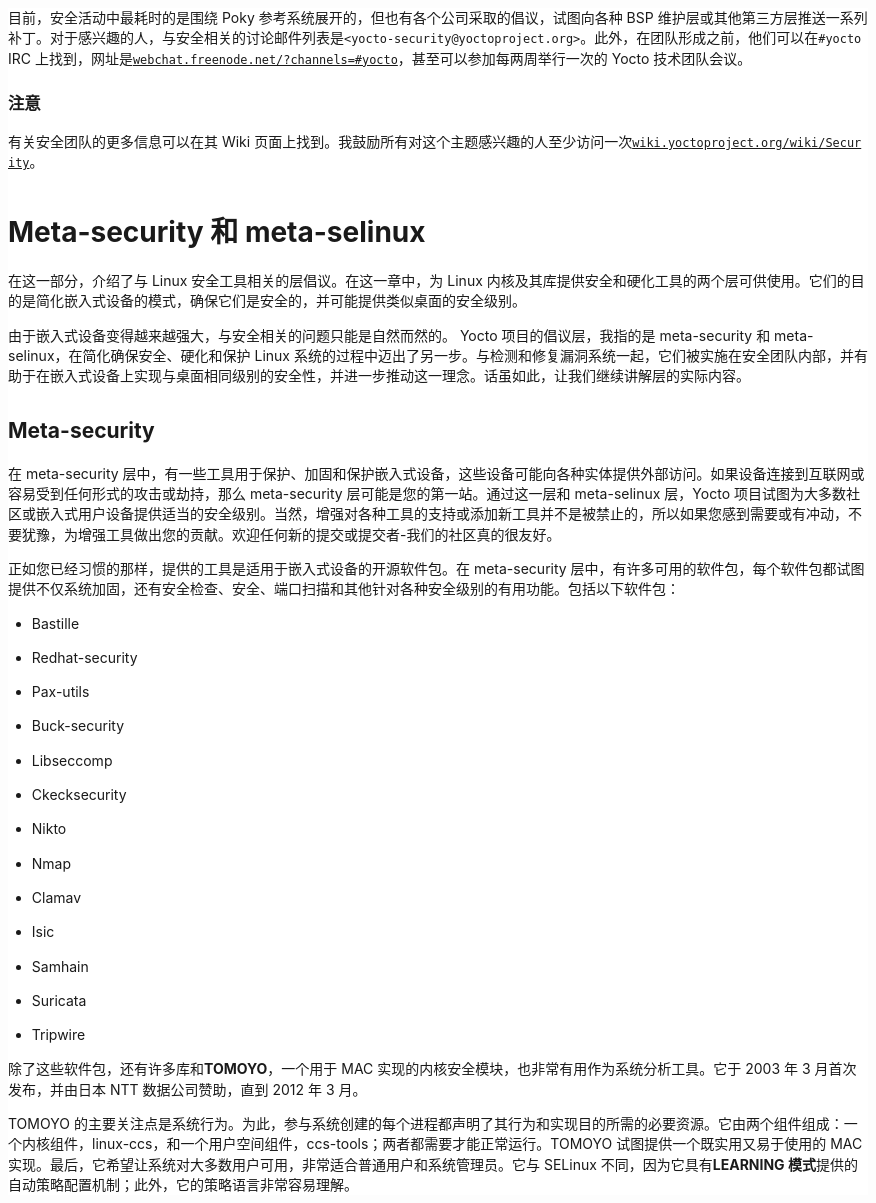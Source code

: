 目前，安全活动中最耗时的是围绕 Poky 参考系统展开的，但也有各个公司采取的倡议，试图向各种 BSP 维护层或其他第三方层推送一系列补丁。对于感兴趣的人，与安全相关的讨论邮件列表是`<yocto-security@yoctoproject.org>`。此外，在团队形成之前，他们可以在`#yocto` IRC 上找到，网址是[`webchat.freenode.net/?channels=#yocto`](http://webchat.freenode.net/?channels=#yocto)，甚至可以参加每两周举行一次的 Yocto 技术团队会议。

### 注意

有关安全团队的更多信息可以在其 Wiki 页面上找到。我鼓励所有对这个主题感兴趣的人至少访问一次[`wiki.yoctoproject.org/wiki/Security`](https://wiki.yoctoproject.org/wiki/Security)。

# Meta-security 和 meta-selinux

在这一部分，介绍了与 Linux 安全工具相关的层倡议。在这一章中，为 Linux 内核及其库提供安全和硬化工具的两个层可供使用。它们的目的是简化嵌入式设备的模式，确保它们是安全的，并可能提供类似桌面的安全级别。

由于嵌入式设备变得越来越强大，与安全相关的问题只能是自然而然的。 Yocto 项目的倡议层，我指的是 meta-security 和 meta-selinux，在简化确保安全、硬化和保护 Linux 系统的过程中迈出了另一步。与检测和修复漏洞系统一起，它们被实施在安全团队内部，并有助于在嵌入式设备上实现与桌面相同级别的安全性，并进一步推动这一理念。话虽如此，让我们继续讲解层的实际内容。

## Meta-security

在 meta-security 层中，有一些工具用于保护、加固和保护嵌入式设备，这些设备可能向各种实体提供外部访问。如果设备连接到互联网或容易受到任何形式的攻击或劫持，那么 meta-security 层可能是您的第一站。通过这一层和 meta-selinux 层，Yocto 项目试图为大多数社区或嵌入式用户设备提供适当的安全级别。当然，增强对各种工具的支持或添加新工具并不是被禁止的，所以如果您感到需要或有冲动，不要犹豫，为增强工具做出您的贡献。欢迎任何新的提交或提交者-我们的社区真的很友好。

正如您已经习惯的那样，提供的工具是适用于嵌入式设备的开源软件包。在 meta-security 层中，有许多可用的软件包，每个软件包都试图提供不仅系统加固，还有安全检查、安全、端口扫描和其他针对各种安全级别的有用功能。包括以下软件包：

+   Bastille

+   Redhat-security

+   Pax-utils

+   Buck-security

+   Libseccomp

+   Ckecksecurity

+   Nikto

+   Nmap

+   Clamav

+   Isic

+   Samhain

+   Suricata

+   Tripwire

除了这些软件包，还有许多库和**TOMOYO**，一个用于 MAC 实现的内核安全模块，也非常有用作为系统分析工具。它于 2003 年 3 月首次发布，并由日本 NTT 数据公司赞助，直到 2012 年 3 月。

TOMOYO 的主要关注点是系统行为。为此，参与系统创建的每个进程都声明了其行为和实现目的所需的必要资源。它由两个组件组成：一个内核组件，linux-ccs，和一个用户空间组件，ccs-tools；两者都需要才能正常运行。TOMOYO 试图提供一个既实用又易于使用的 MAC 实现。最后，它希望让系统对大多数用户可用，非常适合普通用户和系统管理员。它与 SELinux 不同，因为它具有**LEARNING 模式**提供的自动策略配置机制；此外，它的策略语言非常容易理解。
